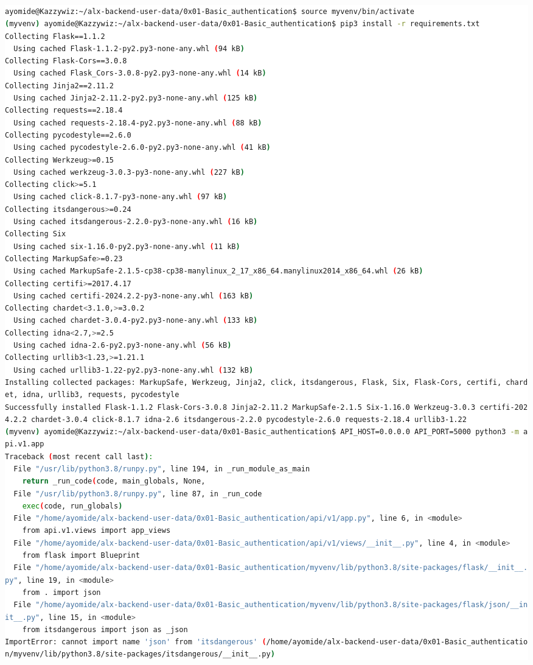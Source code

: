 ```bash
ayomide@Kazzywiz:~/alx-backend-user-data/0x01-Basic_authentication$ source myvenv/bin/activate
(myvenv) ayomide@Kazzywiz:~/alx-backend-user-data/0x01-Basic_authentication$ pip3 install -r requirements.txt 
Collecting Flask==1.1.2
  Using cached Flask-1.1.2-py2.py3-none-any.whl (94 kB)
Collecting Flask-Cors==3.0.8
  Using cached Flask_Cors-3.0.8-py2.py3-none-any.whl (14 kB)
Collecting Jinja2==2.11.2
  Using cached Jinja2-2.11.2-py2.py3-none-any.whl (125 kB)
Collecting requests==2.18.4
  Using cached requests-2.18.4-py2.py3-none-any.whl (88 kB)
Collecting pycodestyle==2.6.0
  Using cached pycodestyle-2.6.0-py2.py3-none-any.whl (41 kB)
Collecting Werkzeug>=0.15
  Using cached werkzeug-3.0.3-py3-none-any.whl (227 kB)
Collecting click>=5.1
  Using cached click-8.1.7-py3-none-any.whl (97 kB)
Collecting itsdangerous>=0.24
  Using cached itsdangerous-2.2.0-py3-none-any.whl (16 kB)
Collecting Six
  Using cached six-1.16.0-py2.py3-none-any.whl (11 kB)
Collecting MarkupSafe>=0.23
  Using cached MarkupSafe-2.1.5-cp38-cp38-manylinux_2_17_x86_64.manylinux2014_x86_64.whl (26 kB)
Collecting certifi>=2017.4.17
  Using cached certifi-2024.2.2-py3-none-any.whl (163 kB)
Collecting chardet<3.1.0,>=3.0.2
  Using cached chardet-3.0.4-py2.py3-none-any.whl (133 kB)
Collecting idna<2.7,>=2.5
  Using cached idna-2.6-py2.py3-none-any.whl (56 kB)
Collecting urllib3<1.23,>=1.21.1
  Using cached urllib3-1.22-py2.py3-none-any.whl (132 kB)
Installing collected packages: MarkupSafe, Werkzeug, Jinja2, click, itsdangerous, Flask, Six, Flask-Cors, certifi, chardet, idna, urllib3, requests, pycodestyle
Successfully installed Flask-1.1.2 Flask-Cors-3.0.8 Jinja2-2.11.2 MarkupSafe-2.1.5 Six-1.16.0 Werkzeug-3.0.3 certifi-2024.2.2 chardet-3.0.4 click-8.1.7 idna-2.6 itsdangerous-2.2.0 pycodestyle-2.6.0 requests-2.18.4 urllib3-1.22
(myvenv) ayomide@Kazzywiz:~/alx-backend-user-data/0x01-Basic_authentication$ API_HOST=0.0.0.0 API_PORT=5000 python3 -m api.v1.app
Traceback (most recent call last):
  File "/usr/lib/python3.8/runpy.py", line 194, in _run_module_as_main
    return _run_code(code, main_globals, None,
  File "/usr/lib/python3.8/runpy.py", line 87, in _run_code
    exec(code, run_globals)
  File "/home/ayomide/alx-backend-user-data/0x01-Basic_authentication/api/v1/app.py", line 6, in <module>
    from api.v1.views import app_views
  File "/home/ayomide/alx-backend-user-data/0x01-Basic_authentication/api/v1/views/__init__.py", line 4, in <module>
    from flask import Blueprint
  File "/home/ayomide/alx-backend-user-data/0x01-Basic_authentication/myvenv/lib/python3.8/site-packages/flask/__init__.py", line 19, in <module>
    from . import json
  File "/home/ayomide/alx-backend-user-data/0x01-Basic_authentication/myvenv/lib/python3.8/site-packages/flask/json/__init__.py", line 15, in <module>
    from itsdangerous import json as _json
ImportError: cannot import name 'json' from 'itsdangerous' (/home/ayomide/alx-backend-user-data/0x01-Basic_authentication/myvenv/lib/python3.8/site-packages/itsdangerous/__init__.py)
```
